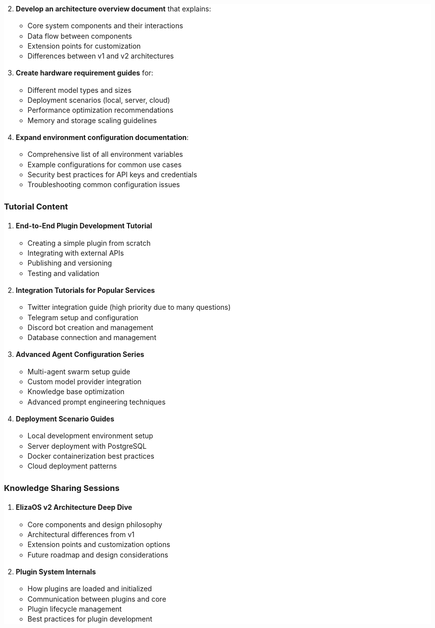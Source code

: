 2. **Develop an architecture overview document** that explains:
   - Core system components and their interactions
   - Data flow between components
   - Extension points for customization
   - Differences between v1 and v2 architectures

3. **Create hardware requirement guides** for:
   - Different model types and sizes
   - Deployment scenarios (local, server, cloud)
   - Performance optimization recommendations
   - Memory and storage scaling guidelines

4. **Expand environment configuration documentation**:
   - Comprehensive list of all environment variables
   - Example configurations for common use cases
   - Security best practices for API keys and credentials
   - Troubleshooting common configuration issues

### Tutorial Content
1. **End-to-End Plugin Development Tutorial**
   - Creating a simple plugin from scratch
   - Integrating with external APIs
   - Publishing and versioning
   - Testing and validation

2. **Integration Tutorials for Popular Services**
   - Twitter integration guide (high priority due to many questions)
   - Telegram setup and configuration
   - Discord bot creation and management
   - Database connection and management

3. **Advanced Agent Configuration Series**
   - Multi-agent swarm setup guide
   - Custom model provider integration
   - Knowledge base optimization
   - Advanced prompt engineering techniques

4. **Deployment Scenario Guides**
   - Local development environment setup
   - Server deployment with PostgreSQL
   - Docker containerization best practices
   - Cloud deployment patterns

### Knowledge Sharing Sessions
1. **ElizaOS v2 Architecture Deep Dive**
   - Core components and design philosophy
   - Architectural differences from v1
   - Extension points and customization options
   - Future roadmap and design considerations

2. **Plugin System Internals**
   - How plugins are loaded and initialized
   - Communication between plugins and core
   - Plugin lifecycle management
   - Best practices for plugin development
